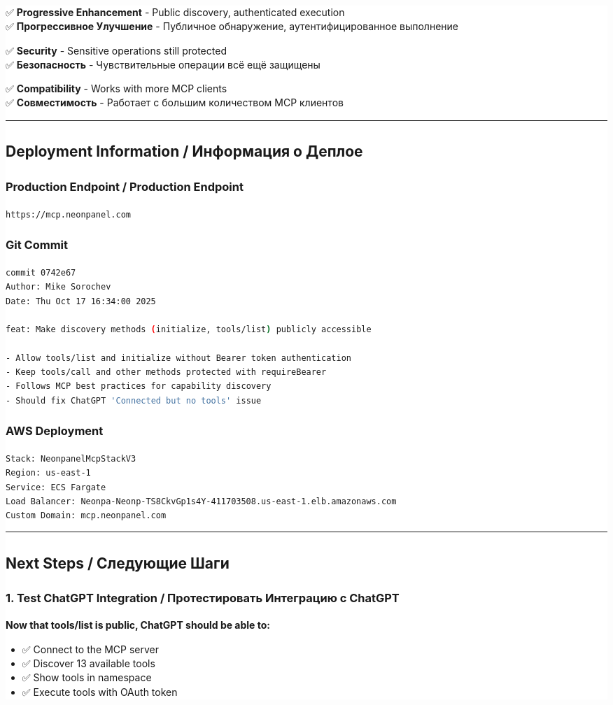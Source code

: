 ✅ **Progressive Enhancement** - Public discovery, authenticated execution  
✅ **Прогрессивное Улучшение** - Публичное обнаружение, аутентифицированное выполнение

✅ **Security** - Sensitive operations still protected  
✅ **Безопасность** - Чувствительные операции всё ещё защищены

✅ **Compatibility** - Works with more MCP clients  
✅ **Совместимость** - Работает с большим количеством MCP клиентов

---

## Deployment Information / Информация о Деплое

### Production Endpoint / Production Endpoint
```
https://mcp.neonpanel.com
```

### Git Commit
```bash
commit 0742e67
Author: Mike Sorochev
Date: Thu Oct 17 16:34:00 2025

feat: Make discovery methods (initialize, tools/list) publicly accessible

- Allow tools/list and initialize without Bearer token authentication
- Keep tools/call and other methods protected with requireBearer
- Follows MCP best practices for capability discovery
- Should fix ChatGPT 'Connected but no tools' issue
```

### AWS Deployment
```
Stack: NeonpanelMcpStackV3
Region: us-east-1
Service: ECS Fargate
Load Balancer: Neonpa-Neonp-TS8CkvGp1s4Y-411703508.us-east-1.elb.amazonaws.com
Custom Domain: mcp.neonpanel.com
```

---

## Next Steps / Следующие Шаги

### 1. Test ChatGPT Integration / Протестировать Интеграцию с ChatGPT

**Now that tools/list is public, ChatGPT should be able to:**
- ✅ Connect to the MCP server
- ✅ Discover 13 available tools
- ✅ Show tools in namespace
- ✅ Execute tools with OAuth token
